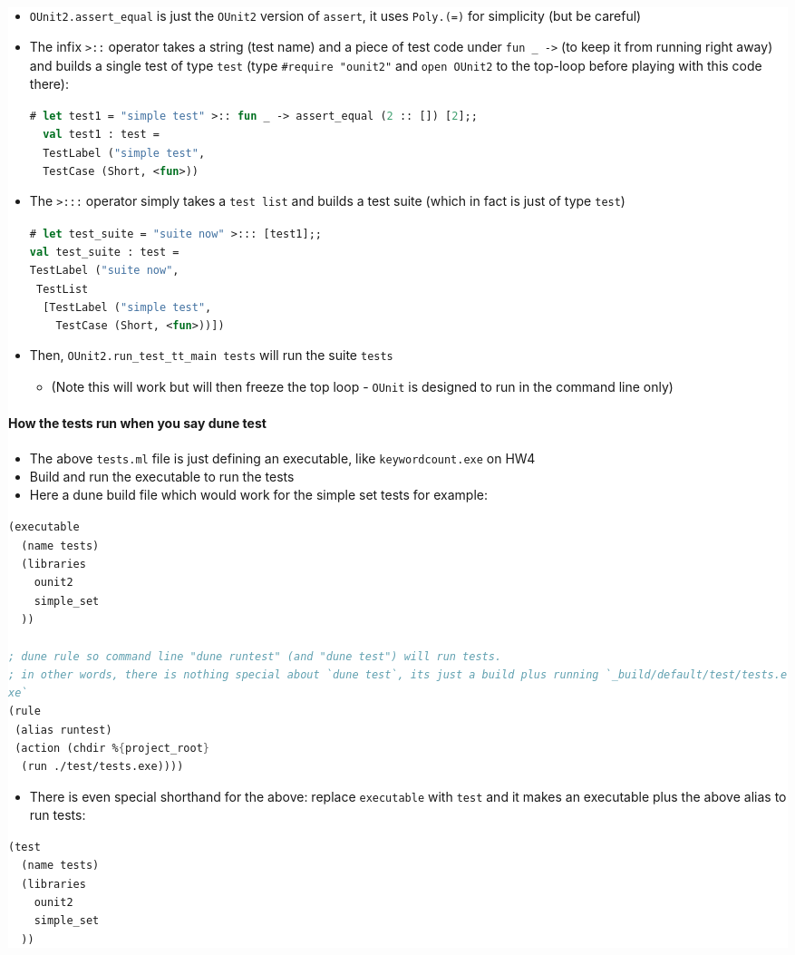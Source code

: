 * `OUnit2.assert_equal` is just the `OUnit2` version of `assert`, it uses `Poly.(=)` for simplicity (but be careful)
* The infix `>::` operator takes a string (test name) and a piece of test code under `fun _ ->` (to keep it from running right away) and builds a single test of type `test` (type `#require "ounit2"` and `open OUnit2` to the top-loop before playing with this code there):
  ```ocaml
  # let test1 = "simple test" >:: fun _ -> assert_equal (2 :: []) [2];;
    val test1 : test =
    TestLabel ("simple test",
    TestCase (Short, <fun>))
   ```

* The `>:::` operator simply takes a `test list` and builds a test suite (which in fact is just of type `test`)
  ```ocaml
  # let test_suite = "suite now" >::: [test1];;
  val test_suite : test =
  TestLabel ("suite now",
   TestList
    [TestLabel ("simple test",
      TestCase (Short, <fun>))])
  ```
* Then, `OUnit2.run_test_tt_main tests` will run the suite `tests` 
  - (Note this will work but will then freeze the top loop - `OUnit` is designed to run in the command line only)

#### How the tests run when you say dune test
* The above `tests.ml` file is just defining an executable, like `keywordcount.exe` on HW4
* Build and run the executable to run the tests
* Here a dune build file which would work for the simple set tests for example:

```scheme
(executable
  (name tests)
  (libraries
    ounit2
    simple_set
  ))

; dune rule so command line "dune runtest" (and "dune test") will run tests.
; in other words, there is nothing special about `dune test`, its just a build plus running `_build/default/test/tests.exe`
(rule
 (alias runtest)
 (action (chdir %{project_root}
  (run ./test/tests.exe))))
```
* There is even special shorthand for the above: replace `executable` with `test` and it makes an executable plus the above alias to run tests:

```scheme
(test
  (name tests)
  (libraries
    ounit2
    simple_set
  ))
```
